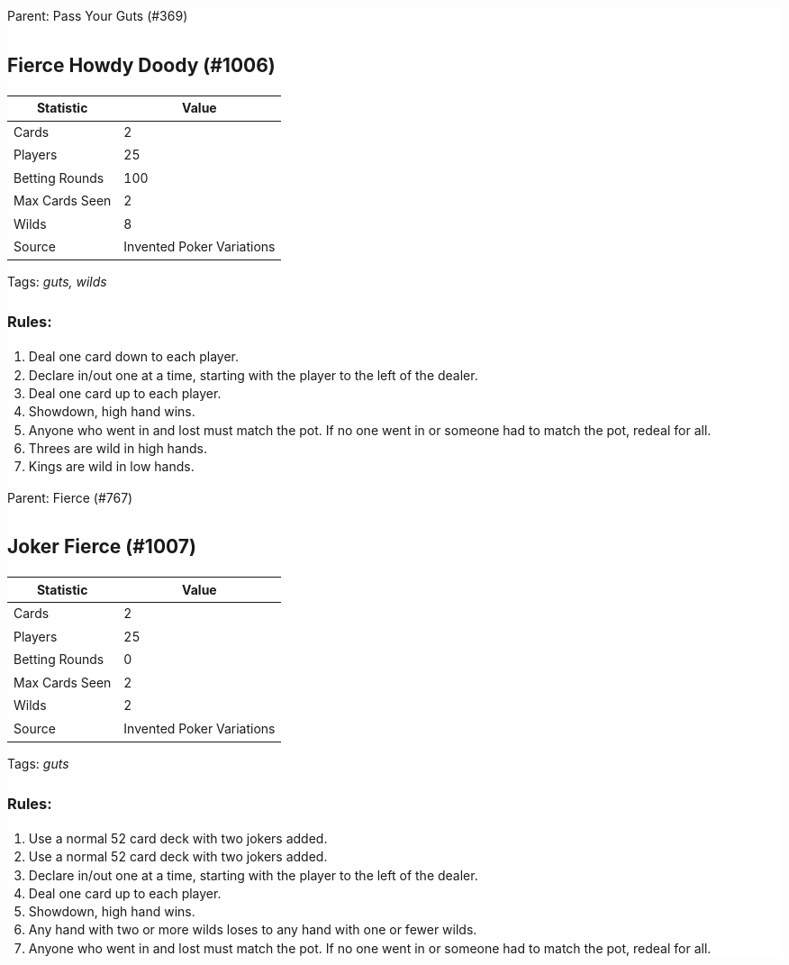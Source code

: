 Parent: Pass Your Guts (#369)


## Fierce Howdy Doody (#1006)

|Statistic|Value|
|---------|-----|
|Cards|2|
|Players|25|
|Betting Rounds|100|
|Max Cards Seen|2|
|Wilds|8|
|Source|Invented Poker Variations|
Tags: *guts, wilds*
### Rules:
1. Deal one card down to each player.
2. Declare in/out one at a time, starting with the player to the left of the dealer.
3. Deal one card up to each player.
4. Showdown, high hand wins.
5. Anyone who went in and lost must match the pot. If no one went in or someone had to match the pot, redeal for all.
6. Threes are wild in high hands.
7. Kings are wild in low hands.

Parent: Fierce (#767)


## Joker Fierce (#1007)

|Statistic|Value|
|---------|-----|
|Cards|2|
|Players|25|
|Betting Rounds|0|
|Max Cards Seen|2|
|Wilds|2|
|Source|Invented Poker Variations|
Tags: *guts*
### Rules:
1. Use a normal 52 card deck with two jokers added.
2. Use a normal 52 card deck with two jokers added.
3. Declare in/out one at a time, starting with the player to the left of the dealer.
4. Deal one card up to each player.
5. Showdown, high hand wins.
6. Any hand with two or more wilds loses to any hand with one or fewer wilds.
7. Anyone who went in and lost must match the pot. If no one went in or someone had to match the pot, redeal for all.
